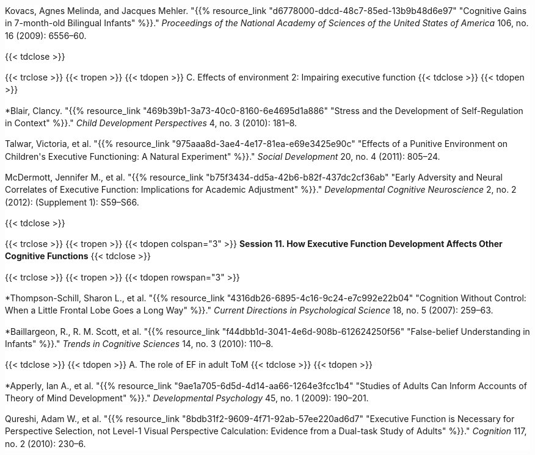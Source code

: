 Kovacs, Agnes Melinda, and Jacques Mehler. "{{% resource_link "d6778000-ddcd-48c7-85ed-13b9b48d6e97" "Cognitive Gains in 7-month-old Bilingual Infants" %}}." _Proceedings of the National Academy of Sciences of the United States of America_ 106, no. 16 (2009): 6556–60.


{{< tdclose >}}

{{< trclose >}}
{{< tropen >}}
{{< tdopen >}}
C. Effects of environment 2: Impairing executive function
{{< tdclose >}}
{{< tdopen >}}


\*Blair, Clancy. "{{% resource_link "469b39b1-3a73-40c0-8160-6e4695d1a886" "Stress and the Development of Self-Regulation in Context" %}}." _Child Development Perspectives_ 4, no. 3 (2010): 181–8.

Talwar, Victoria, et al. "{{% resource_link "975aaa8d-3ae4-4e17-81ea-e69e3425e90c" "Effects of a Punitive Environment on Children's Executive Functioning: A Natural Experiment" %}}." _Social Development_ 20, no. 4 (2011): 805–24.

McDermott, Jennifer M., et al. "{{% resource_link "b75f3434-dd5a-42b6-b82f-437dc2cf36ab" "Early Adversity and Neural Correlates of Executive Function: Implications for Academic Adjustment" %}}." _Developmental Cognitive Neuroscience_ 2, no. 2 (2012): (Supplement 1): S59–S66.


{{< tdclose >}}

{{< trclose >}}
{{< tropen >}}
{{< tdopen colspan="3" >}}
**Session 11. How Executive Function Development Affects Other Cognitive Functions**
{{< tdclose >}}

{{< trclose >}}
{{< tropen >}}
{{< tdopen rowspan="3" >}}


\*Thompson-Schill, Sharon L., et al. "{{% resource_link "4316db26-6895-4c16-9c24-e7c992e22b04" "Cognition Without Control: When a Little Frontal Lobe Goes a Long Way" %}}." _Current Directions in Psychological Science_ 18, no. 5 (2007): 259–63.

\*Baillargeon, R., R. M. Scott, et al. "{{% resource_link "f44dbb1d-3041-4e6d-908b-612624250f56" "False-belief Understanding in Infants" %}}." _Trends in Cognitive Sciences_ 14, no. 3 (2010): 110–8.


{{< tdclose >}}
{{< tdopen >}}
A. The role of EF in adult ToM
{{< tdclose >}}
{{< tdopen >}}


\*Apperly, Ian A., et al. "{{% resource_link "9ae1a705-6d5d-4d14-aa66-1264e3fcc1b4" "Studies of Adults Can Inform Accounts of Theory of Mind Development" %}}." _Developmental Psychology_ 45, no. 1 (2009): 190–201.

Qureshi, Adam W., et al. "{{% resource_link "8bdb31f2-9609-4f71-92ab-57ee220ad6d7" "Executive Function is Necessary for Perspective Selection, not Level-1 Visual Perspective Calculation: Evidence from a Dual-task Study of Adults" %}}." _Cognition_ 117, no. 2 (2010): 230–6.
